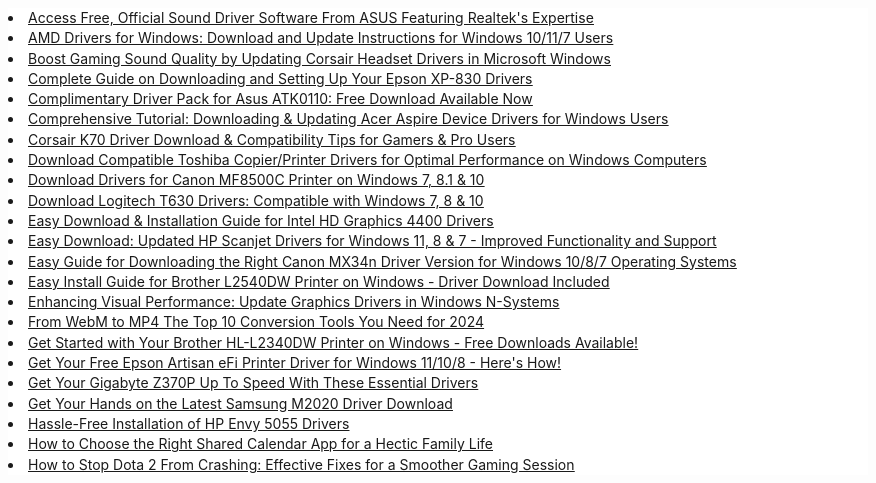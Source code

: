 <li><a href="https://win-amazing.techidaily.com/access-free-official-sound-driver-software-from-asus-featuring-realteks-expertise/"><u>Access Free, Official Sound Driver Software From ASUS Featuring Realtek's Expertise</u></a></li>
<li><a href="https://win-amazing.techidaily.com/amd-drivers-for-windows-download-and-update-instructions-for-windows-10117-users/"><u>AMD Drivers for Windows: Download and Update Instructions for Windows 10/11/7 Users</u></a></li>
<li><a href="https://win-amazing.techidaily.com/boost-gaming-sound-quality-by-updating-corsair-headset-drivers-in-microsoft-windows/"><u>Boost Gaming Sound Quality by Updating Corsair Headset Drivers in Microsoft Windows</u></a></li>
<li><a href="https://win-amazing.techidaily.com/complete-guide-on-downloading-and-setting-up-your-epson-xp-830-drivers/"><u>Complete Guide on Downloading and Setting Up Your Epson XP-830 Drivers</u></a></li>
<li><a href="https://win-amazing.techidaily.com/complimentary-driver-pack-for-asus-atk0110-free-download-available-now/"><u>Complimentary Driver Pack for Asus ATK0110: Free Download Available Now</u></a></li>
<li><a href="https://win-amazing.techidaily.com/comprehensive-tutorial-downloading-and-updating-acer-aspire-device-drivers-for-windows-users/"><u>Comprehensive Tutorial: Downloading & Updating Acer Aspire Device Drivers for Windows Users</u></a></li>
<li><a href="https://win-amazing.techidaily.com/corsair-k70-driver-download-and-compatibility-tips-for-gamers-and-pro-users/"><u>Corsair K70 Driver Download & Compatibility Tips for Gamers & Pro Users</u></a></li>
<li><a href="https://win-amazing.techidaily.com/download-compatible-toshiba-copierprinter-drivers-for-optimal-performance-on-windows-computers/"><u>Download Compatible Toshiba Copier/Printer Drivers for Optimal Performance on Windows Computers</u></a></li>
<li><a href="https://win-amazing.techidaily.com/download-drivers-for-canon-mf8500c-printer-on-windows-7-81-and-10/"><u>Download Drivers for Canon MF8500C Printer on Windows 7, 8.1 & 10</u></a></li>
<li><a href="https://win-amazing.techidaily.com/download-logitech-t630-drivers-compatible-with-windows-7-8-and-10/"><u>Download Logitech T630 Drivers: Compatible with Windows 7, 8 & 10</u></a></li>
<li><a href="https://win-amazing.techidaily.com/easy-download-and-installation-guide-for-intel-hd-graphics-4400-drivers/"><u>Easy Download & Installation Guide for Intel HD Graphics 4400 Drivers</u></a></li>
<li><a href="https://win-amazing.techidaily.com/easy-download-updated-hp-scanjet-drivers-for-windows-11-8-and-7-improved-functionality-and-support/"><u>Easy Download: Updated HP Scanjet Drivers for Windows 11, 8 & 7 - Improved Functionality and Support</u></a></li>
<li><a href="https://win-amazing.techidaily.com/easy-guide-for-downloading-the-right-canon-mx34n-driver-version-for-windows-1087-operating-systems/"><u>Easy Guide for Downloading the Right Canon MX34n Driver Version for Windows 10/8/7 Operating Systems</u></a></li>
<li><a href="https://win-amazing.techidaily.com/easy-install-guide-for-brother-l2540dw-printer-on-windows-driver-download-included/"><u>Easy Install Guide for Brother L2540DW Printer on Windows - Driver Download Included</u></a></li>
<li><a href="https://win-amazing.techidaily.com/enhancing-visual-performance-update-graphics-drivers-in-windows-n-systems/"><u>Enhancing Visual Performance: Update Graphics Drivers in Windows N-Systems</u></a></li>
<li><a href="https://ai-vdieo-software.techidaily.com/from-webm-to-mp4-the-top-10-conversion-tools-you-need-for-2024/"><u>From WebM to MP4 The Top 10 Conversion Tools You Need for 2024</u></a></li>
<li><a href="https://win-amazing.techidaily.com/1722968763174-get-started-with-your-brother-hl-l2340dw-printer-on-windows-free-downloads-available/"><u>Get Started with Your Brother HL-L2340DW Printer on Windows - Free Downloads Available!</u></a></li>
<li><a href="https://win-amazing.techidaily.com/get-your-free-epson-artisan-efi-printer-driver-for-windows-11108-heres-how/"><u>Get Your Free Epson Artisan eFi Printer Driver for Windows 11/10/8 - Here's How!</u></a></li>
<li><a href="https://win-amazing.techidaily.com/get-your-gigabyte-z370p-up-to-speed-with-these-essential-drivers/"><u>Get Your Gigabyte Z370P Up To Speed With These Essential Drivers</u></a></li>
<li><a href="https://win-amazing.techidaily.com/get-your-hands-on-the-latest-samsung-m2020-driver-download/"><u>Get Your Hands on the Latest Samsung M2020 Driver Download</u></a></li>
<li><a href="https://win-amazing.techidaily.com/hassle-free-installation-of-hp-envy-5055-drivers/"><u>Hassle-Free Installation of HP Envy 5055 Drivers</u></a></li>
<li><a href="https://tech-recovery.techidaily.com/how-to-choose-the-right-shared-calendar-app-for-a-hectic-family-life/"><u>How to Choose the Right Shared Calendar App for a Hectic Family Life</u></a></li>
<li><a href="https://win-solutions.techidaily.com/how-to-stop-dota-2-from-crashing-effective-fixes-for-a-smoother-gaming-session/"><u>How to Stop Dota 2 From Crashing: Effective Fixes for a Smoother Gaming Session</u></a></li>